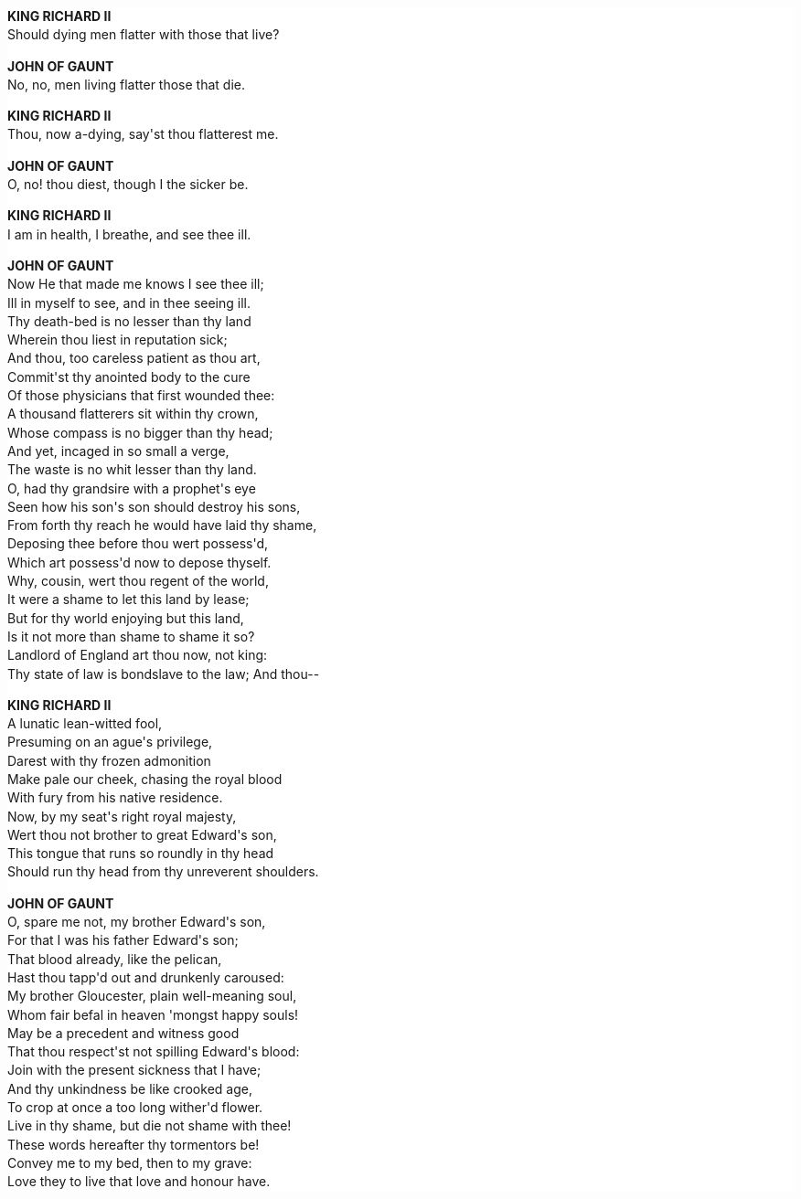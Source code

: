 **KING RICHARD II**  
Should dying men flatter with those that live?  

**JOHN OF GAUNT**  
No, no, men living flatter those that die.  

**KING RICHARD II**  
Thou, now a-dying, say'st thou flatterest me.  

**JOHN OF GAUNT**  
O, no! thou diest, though I the sicker be.  

**KING RICHARD II**  
I am in health, I breathe, and see thee ill.  

**JOHN OF GAUNT**  
Now He that made me knows I see thee ill;  
Ill in myself to see, and in thee seeing ill.  
Thy death-bed is no lesser than thy land  
Wherein thou liest in reputation sick;  
And thou, too careless patient as thou art,  
Commit'st thy anointed body to the cure  
Of those physicians that first wounded thee:  
A thousand flatterers sit within thy crown,  
Whose compass is no bigger than thy head;  
And yet, incaged in so small a verge,  
The waste is no whit lesser than thy land.  
O, had thy grandsire with a prophet's eye  
Seen how his son's son should destroy his sons,  
From forth thy reach he would have laid thy shame,  
Deposing thee before thou wert possess'd,  
Which art possess'd now to depose thyself.  
Why, cousin, wert thou regent of the world,  
It were a shame to let this land by lease;  
But for thy world enjoying but this land,  
Is it not more than shame to shame it so?  
Landlord of England art thou now, not king:  
Thy state of law is bondslave to the law; And thou--  

**KING RICHARD II**  
A lunatic lean-witted fool,  
Presuming on an ague's privilege,  
Darest with thy frozen admonition  
Make pale our cheek, chasing the royal blood  
With fury from his native residence.  
Now, by my seat's right royal majesty,  
Wert thou not brother to great Edward's son,  
This tongue that runs so roundly in thy head  
Should run thy head from thy unreverent shoulders.  

**JOHN OF GAUNT**  
O, spare me not, my brother Edward's son,  
For that I was his father Edward's son;  
That blood already, like the pelican,  
Hast thou tapp'd out and drunkenly caroused:  
My brother Gloucester, plain well-meaning soul,  
Whom fair befal in heaven 'mongst happy souls!  
May be a precedent and witness good  
That thou respect'st not spilling Edward's blood:  
Join with the present sickness that I have;  
And thy unkindness be like crooked age,  
To crop at once a too long wither'd flower.  
Live in thy shame, but die not shame with thee!  
These words hereafter thy tormentors be!  
Convey me to my bed, then to my grave:  
Love they to live that love and honour have.  

